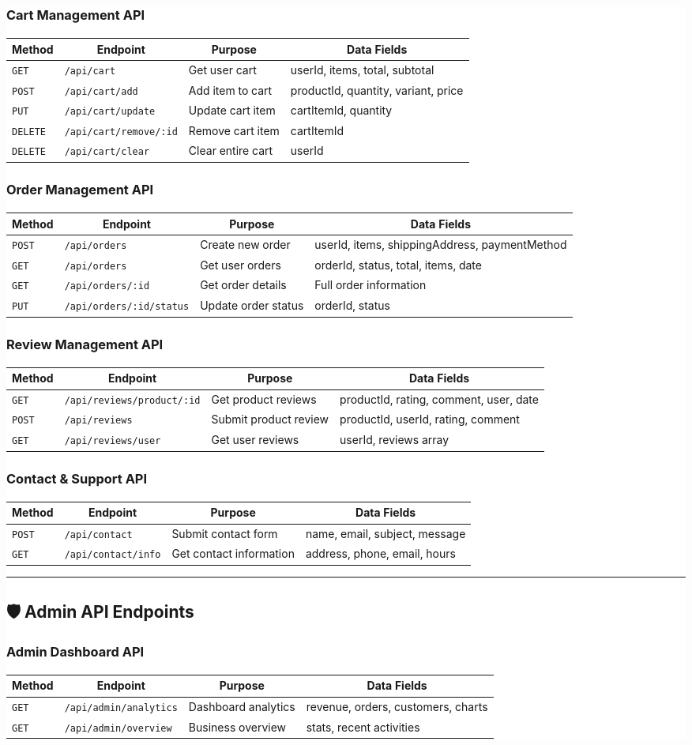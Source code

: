 ### **Cart Management API**
| Method | Endpoint | Purpose | Data Fields |
|--------|----------|---------|-------------|
| `GET` | `/api/cart` | Get user cart | userId, items, total, subtotal |
| `POST` | `/api/cart/add` | Add item to cart | productId, quantity, variant, price |
| `PUT` | `/api/cart/update` | Update cart item | cartItemId, quantity |
| `DELETE` | `/api/cart/remove/:id` | Remove cart item | cartItemId |
| `DELETE` | `/api/cart/clear` | Clear entire cart | userId |

### **Order Management API**
| Method | Endpoint | Purpose | Data Fields |
|--------|----------|---------|-------------|
| `POST` | `/api/orders` | Create new order | userId, items, shippingAddress, paymentMethod |
| `GET` | `/api/orders` | Get user orders | orderId, status, total, items, date |
| `GET` | `/api/orders/:id` | Get order details | Full order information |
| `PUT` | `/api/orders/:id/status` | Update order status | orderId, status |

### **Review Management API**
| Method | Endpoint | Purpose | Data Fields |
|--------|----------|---------|-------------|
| `GET` | `/api/reviews/product/:id` | Get product reviews | productId, rating, comment, user, date |
| `POST` | `/api/reviews` | Submit product review | productId, userId, rating, comment |
| `GET` | `/api/reviews/user` | Get user reviews | userId, reviews array |

### **Contact & Support API**
| Method | Endpoint | Purpose | Data Fields |
|--------|----------|---------|-------------|
| `POST` | `/api/contact` | Submit contact form | name, email, subject, message |
| `GET` | `/api/contact/info` | Get contact information | address, phone, email, hours |

---

## 🛡️ Admin API Endpoints

### **Admin Dashboard API**
| Method | Endpoint | Purpose | Data Fields |
|--------|----------|---------|-------------|
| `GET` | `/api/admin/analytics` | Dashboard analytics | revenue, orders, customers, charts |
| `GET` | `/api/admin/overview` | Business overview | stats, recent activities |
